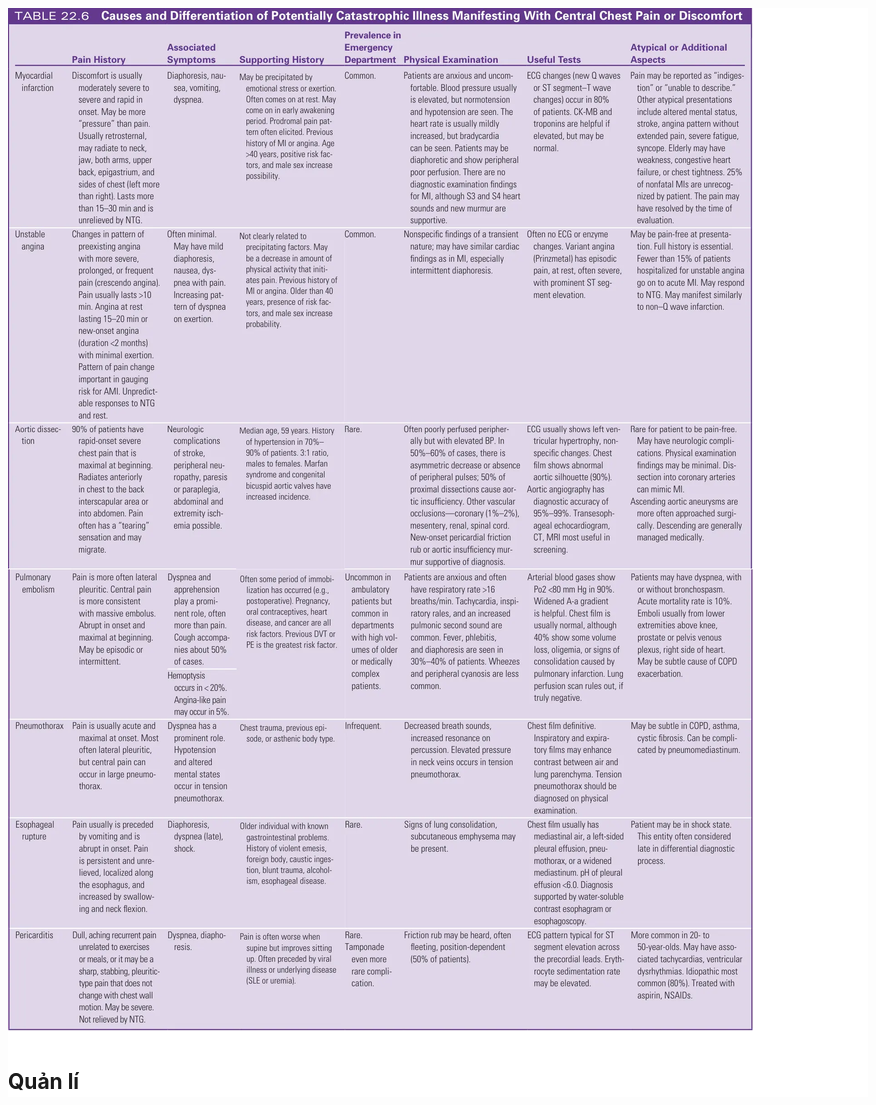 ![Chest pain - Rosen 2022-20240528231406334.webp](../200%20FILES/201%20Image/Chest%20pain%20-%20Rosen%202022-20240528231406334.webp)  
## Quản lí  
  